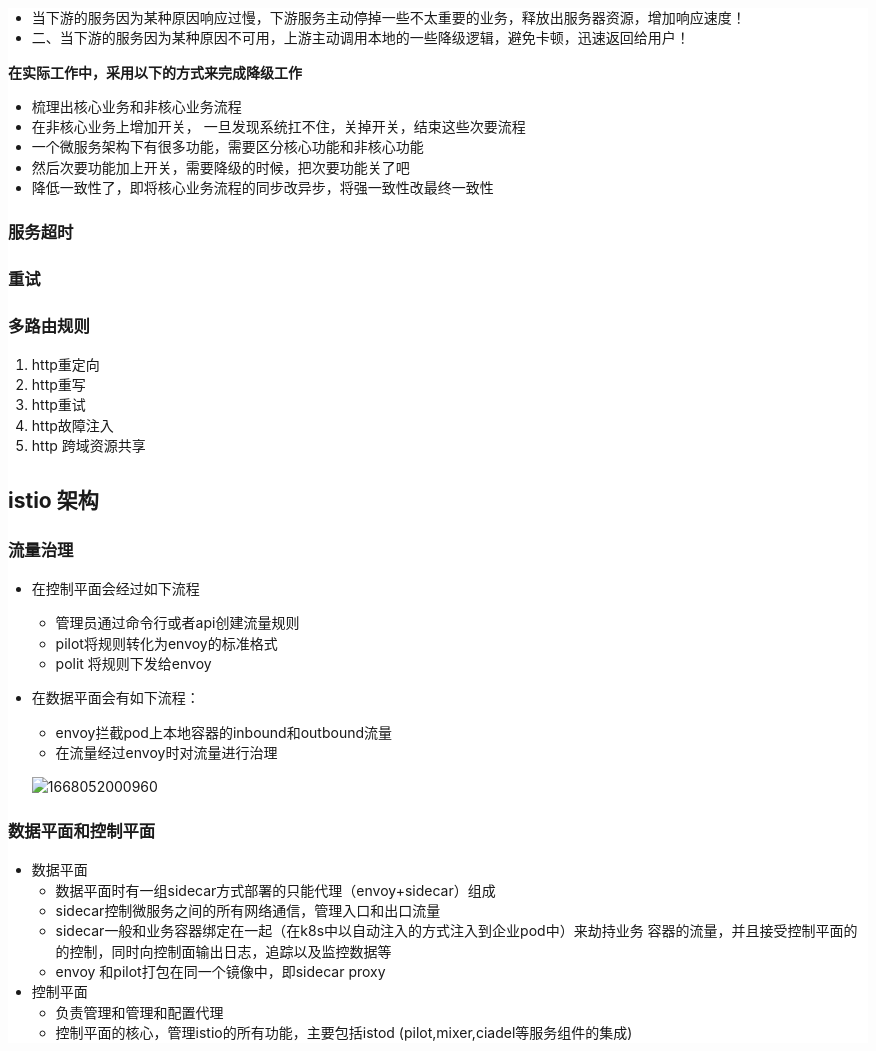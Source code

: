 - 当下游的服务因为某种原因响应过慢，下游服务主动停掉一些不太重要的业务，释放出服务器资源，增加响应速度！
- 二、当下游的服务因为某种原因不可用，上游主动调用本地的一些降级逻辑，避免卡顿，迅速返回给用户！

**在实际工作中，采用以下的方式来完成降级工作**

- 梳理出核心业务和非核心业务流程
- 在非核心业务上增加开关， 一旦发现系统扛不住，关掉开关，结束这些次要流程
- 一个微服务架构下有很多功能，需要区分核心功能和非核心功能
- 然后次要功能加上开关，需要降级的时候，把次要功能关了吧 
- 降低一致性了，即将核心业务流程的同步改异步，将强一致性改最终一致性 



### 服务超时



### 重试



### 多路由规则

1. http重定向
2. http重写
3. http重试
4. http故障注入
5. http 跨域资源共享



## istio 架构



### 流量治理

- 在控制平面会经过如下流程

  - 管理员通过命令行或者api创建流量规则
  - pilot将规则转化为envoy的标准格式
  - polit 将规则下发给envoy

- 在数据平面会有如下流程：

  - envoy拦截pod上本地容器的inbound和outbound流量
  - 在流量经过envoy时对流量进行治理

  ![1668052000960](https://zhangtq-blog.oss-cn-hangzhou.aliyuncs.com/content_picture/1668052000960.png)

### 数据平面和控制平面

- 数据平面
  - 数据平面时有一组sidecar方式部署的只能代理（envoy+sidecar）组成
  - sidecar控制微服务之间的所有网络通信，管理入口和出口流量
  - sidecar一般和业务容器绑定在一起（在k8s中以自动注入的方式注入到企业pod中）来劫持业务 容器的流量，并且接受控制平面的的控制，同时向控制面输出日志，追踪以及监控数据等
  - envoy 和pilot打包在同一个镜像中，即sidecar proxy
- 控制平面
  - 负责管理和管理和配置代理
  - 控制平面的核心，管理istio的所有功能，主要包括istod (pilot,mixer,ciadel等服务组件的集成)
